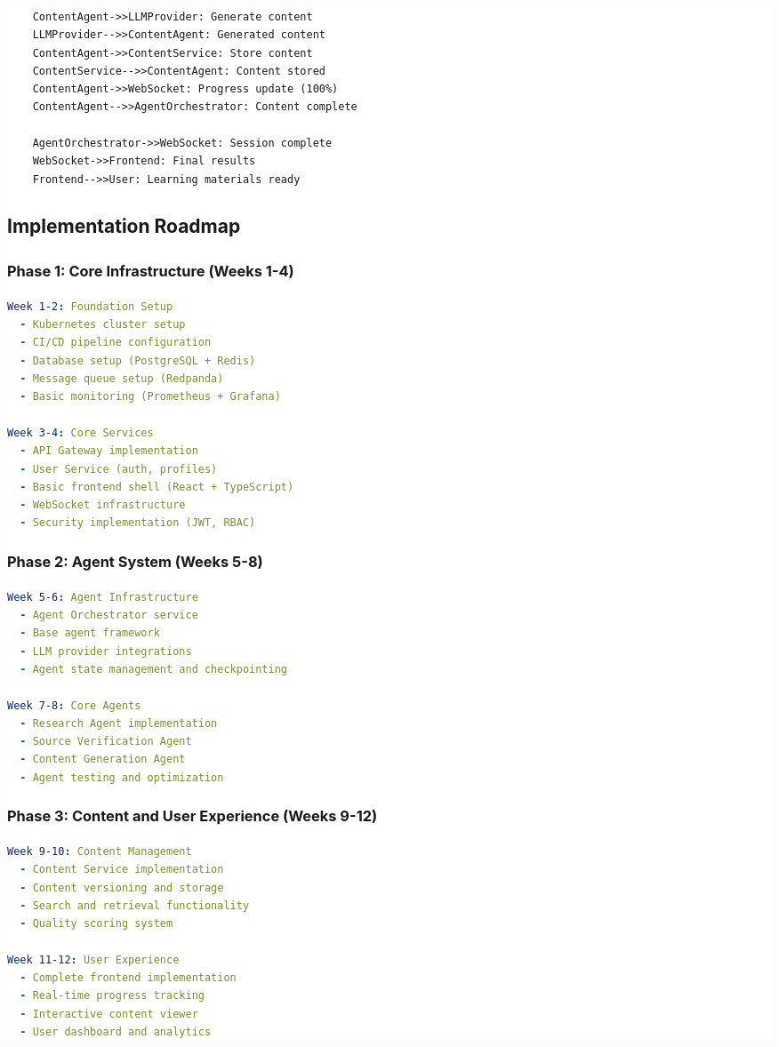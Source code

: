 ```mermaid
    ContentAgent->>LLMProvider: Generate content
    LLMProvider-->>ContentAgent: Generated content
    ContentAgent->>ContentService: Store content
    ContentService-->>ContentAgent: Content stored
    ContentAgent->>WebSocket: Progress update (100%)
    ContentAgent-->>AgentOrchestrator: Content complete
    
    AgentOrchestrator->>WebSocket: Session complete
    WebSocket->>Frontend: Final results
    Frontend-->>User: Learning materials ready
```

## Implementation Roadmap

### Phase 1: Core Infrastructure (Weeks 1-4)

```yaml
Week 1-2: Foundation Setup
  - Kubernetes cluster setup
  - CI/CD pipeline configuration
  - Database setup (PostgreSQL + Redis)
  - Message queue setup (Redpanda)
  - Basic monitoring (Prometheus + Grafana)

Week 3-4: Core Services
  - API Gateway implementation
  - User Service (auth, profiles)
  - Basic frontend shell (React + TypeScript)
  - WebSocket infrastructure
  - Security implementation (JWT, RBAC)
```

### Phase 2: Agent System (Weeks 5-8)

```yaml
Week 5-6: Agent Infrastructure
  - Agent Orchestrator service
  - Base agent framework
  - LLM provider integrations
  - Agent state management and checkpointing

Week 7-8: Core Agents
  - Research Agent implementation
  - Source Verification Agent
  - Content Generation Agent
  - Agent testing and optimization
```

### Phase 3: Content and User Experience (Weeks 9-12)

```yaml
Week 9-10: Content Management
  - Content Service implementation
  - Content versioning and storage
  - Search and retrieval functionality
  - Quality scoring system

Week 11-12: User Experience
  - Complete frontend implementation
  - Real-time progress tracking
  - Interactive content viewer
  - User dashboard and analytics
```
